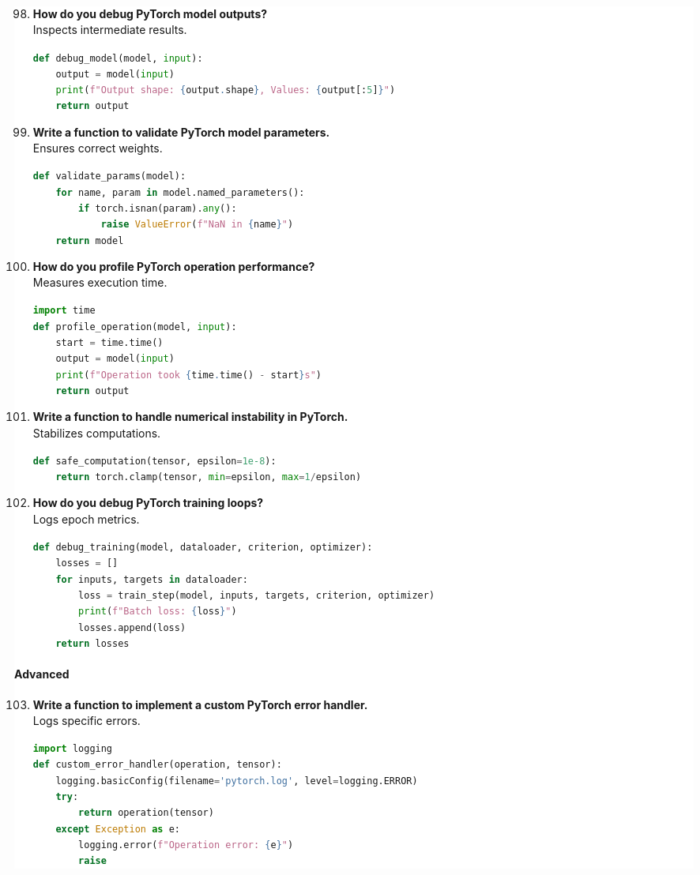 98. **How do you debug PyTorch model outputs?**  
    Inspects intermediate results.  
    ```python
    def debug_model(model, input):
        output = model(input)
        print(f"Output shape: {output.shape}, Values: {output[:5]}")
        return output
    ```

99. **Write a function to validate PyTorch model parameters.**  
    Ensures correct weights.  
    ```python
    def validate_params(model):
        for name, param in model.named_parameters():
            if torch.isnan(param).any():
                raise ValueError(f"NaN in {name}")
        return model
    ```

100. **How do you profile PyTorch operation performance?**  
     Measures execution time.  
     ```python
     import time
     def profile_operation(model, input):
         start = time.time()
         output = model(input)
         print(f"Operation took {time.time() - start}s")
         return output
     ```

101. **Write a function to handle numerical instability in PyTorch.**  
     Stabilizes computations.  
     ```python
     def safe_computation(tensor, epsilon=1e-8):
         return torch.clamp(tensor, min=epsilon, max=1/epsilon)
     ```

102. **How do you debug PyTorch training loops?**  
     Logs epoch metrics.  
     ```python
     def debug_training(model, dataloader, criterion, optimizer):
         losses = []
         for inputs, targets in dataloader:
             loss = train_step(model, inputs, targets, criterion, optimizer)
             print(f"Batch loss: {loss}")
             losses.append(loss)
         return losses
     ```

#### Advanced
103. **Write a function to implement a custom PyTorch error handler.**  
     Logs specific errors.  
     ```python
     import logging
     def custom_error_handler(operation, tensor):
         logging.basicConfig(filename='pytorch.log', level=logging.ERROR)
         try:
             return operation(tensor)
         except Exception as e:
             logging.error(f"Operation error: {e}")
             raise
     ```
